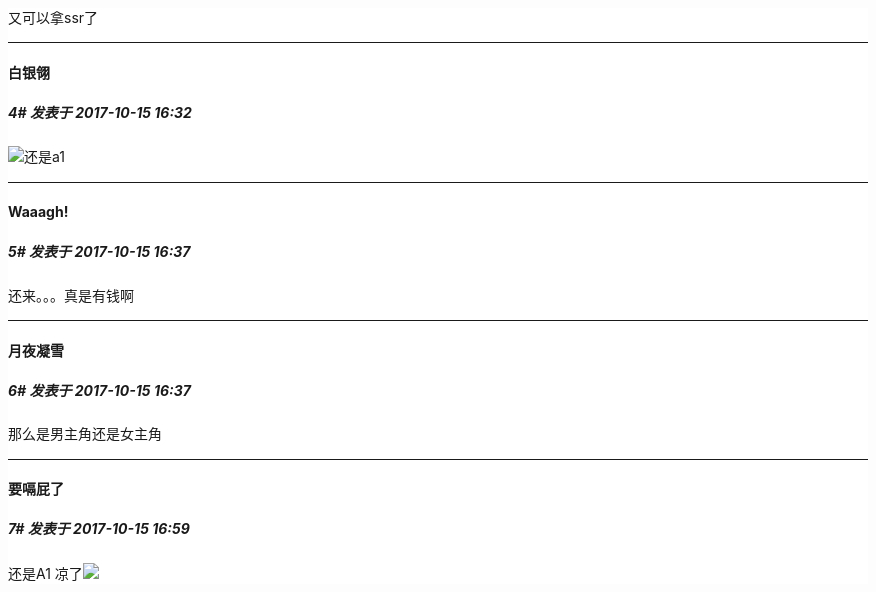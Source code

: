 又可以拿ssr了







-----

####  白银翎  
##### 4#       发表于 2017-10-15 16:32



<img src="https://static.saraba1st.com/image/smiley/face2017/049.png" referrerpolicy="no-referrer">还是a1







-----

####  Waaagh!  
##### 5#       发表于 2017-10-15 16:37




还来。。。真是有钱啊







-----

####  月夜凝雪  
##### 6#       发表于 2017-10-15 16:37




那么是男主角还是女主角







-----

####  要嗝屁了  
##### 7#       发表于 2017-10-15 16:59




还是A1 凉了<img src="https://static.saraba1st.com/image/smiley/face2017/126.png" referrerpolicy="no-referrer">





